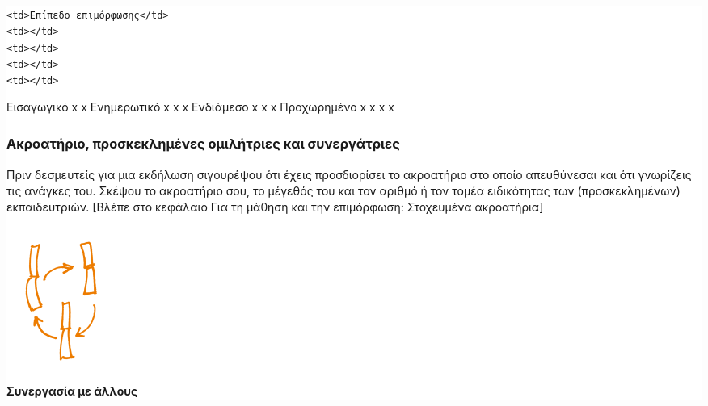    <td>Επίπεδο επιμόρφωσης</td>
    <td></td>
    <td></td>
    <td></td>
    <td></td>
  </tr>
  <tr>
    <td>Εισαγωγικό</td>
    <td></td>
    <td></td>
    <td>x</td>
    <td>x</td>
  </tr>
  <tr>
    <td>Ενημερωτικό</td>
    <td>x</td>
    <td>x</td>
    <td></td>
    <td>x</td>
  </tr>
  <tr>
    <td>Ενδιάμεσο</td>
    <td>x</td>
    <td>x</td>
    <td></td>
    <td>x</td>
  </tr>
  <tr>
    <td>Προχωρημένο</td>
    <td>x</td>
    <td>x</td>
    <td>x</td>
    <td>x</td>
  </tr>
</table>



### Ακροατήριο, προσκεκλημένες ομιλήτριες και συνεργάτριες

Πριν δεσμευτείς για μια εκδήλωση σιγουρέψου ότι έχεις προσδιορίσει το ακροατήριο στο οποίο απευθύνεσαι και ότι γνωρίζεις τις ανάγκες του. Σκέψου το ακροατήριο σου, το μέγεθός του και τον αριθμό ή τον τομέα ειδικότητας των (προσκεκλημένων) εκπαιδευτριών. [Βλέπε στο κεφάλαιο Για τη μάθηση και την επιμόρφωση: Στοχευμένα ακροατήρια] 

## <img src="/Images/Icons/collaborate.png" width="150" height="150" />
#### Συνεργασία με άλλους

